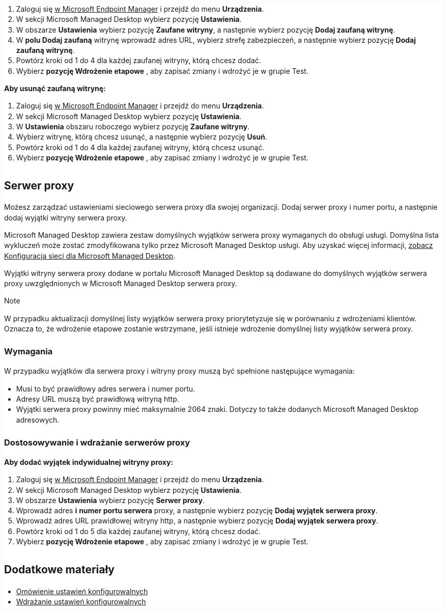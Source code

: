 1. Zaloguj się [w Microsoft Endpoint Manager](https://endpoint.microsoft.com/) i przejdź do menu **Urządzenia**.
2. W sekcji Microsoft Managed Desktop wybierz pozycję **Ustawienia**.
3. W obszarze **Ustawienia** wybierz pozycję **Zaufane witryny**, a następnie wybierz pozycję **Dodaj zaufaną witrynę**.
4. W **polu Dodaj zaufaną** witrynę wprowadź adres URL, wybierz strefę zabezpieczeń, a następnie wybierz pozycję **Dodaj zaufaną witrynę**.
5. Powtórz kroki od 1 do 4 dla każdej zaufanej witryny, którą chcesz dodać.
6. Wybierz **pozycję Wdrożenie etapowe** , aby zapisać zmiany i wdrożyć je w grupie Test.

**Aby usunąć zaufaną witrynę:**

1. Zaloguj się [w Microsoft Endpoint Manager](https://endpoint.microsoft.com/) i przejdź do menu **Urządzenia**.
2. W sekcji Microsoft Managed Desktop wybierz pozycję **Ustawienia**.
3. W **Ustawienia** obszaru roboczego wybierz pozycję **Zaufane witryny**.
4. Wybierz witrynę, którą chcesz usunąć, a następnie wybierz pozycję **Usuń**.
5. Powtórz kroki od 1 do 4 dla każdej zaufanej witryny, którą chcesz usunąć.
6. Wybierz **pozycję Wdrożenie etapowe** , aby zapisać zmiany i wdrożyć je w grupie Test.

## <a name="proxy"></a>Serwer proxy

Możesz zarządzać ustawieniami sieciowego serwera proxy dla swojej organizacji. Dodaj serwer proxy i numer portu, a następnie dodaj wyjątki witryny serwera proxy.

Microsoft Managed Desktop zawiera zestaw domyślnych wyjątków serwera proxy wymaganych do obsługi usługi. Domyślna lista wykluczeń może zostać zmodyfikowana tylko przez Microsoft Managed Desktop usługi. Aby uzyskać więcej informacji, [zobacz Konfiguracja sieci dla Microsoft Managed Desktop](../get-ready/network.md).

Wyjątki witryny serwera proxy dodane w portalu Microsoft Managed Desktop są dodawane do domyślnych wyjątków serwera proxy uwzględnionych w Microsoft Managed Desktop serwera proxy.

> [!NOTE]
> W przypadku aktualizacji domyślnej listy wyjątków serwera proxy priorytetyzuje się w porównaniu z wdrożeniami klientów. Oznacza to, że wdrożenie etapowe zostanie wstrzymane, jeśli istnieje wdrożenie domyślnej listy wyjątków serwera proxy.  

### <a name="requirements"></a>Wymagania

W przypadku wyjątków dla serwera proxy i witryny proxy muszą być spełnione następujące wymagania:

- Musi to być prawidłowy adres serwera i numer portu.
- Adresy URL muszą być prawidłową witryną http.
- Wyjątki serwera proxy powinny mieć maksymalnie 2064 znaki. Dotyczy to także dodanych Microsoft Managed Desktop adresowych.

### <a name="customize-and-deploy-proxies"></a>Dostosowywanie i wdrażanie serwerów proxy

**Aby dodać wyjątek indywidualnej witryny proxy:**

1. Zaloguj się [w Microsoft Endpoint Manager](https://endpoint.microsoft.com/) i przejdź do menu **Urządzenia**.
2. W sekcji Microsoft Managed Desktop wybierz pozycję **Ustawienia**.
3. W obszarze **Ustawienia** wybierz pozycję **Serwer proxy**.
4. Wprowadź adres **i** **numer portu serwera** proxy, a następnie wybierz pozycję **Dodaj wyjątek serwera proxy**.
5. Wprowadź adres URL prawidłowej witryny http, a następnie wybierz pozycję **Dodaj wyjątek serwera proxy**.
6. Powtórz kroki od 1 do 5 dla każdej zaufanej witryny, którą chcesz dodać.
7. Wybierz **pozycję Wdrożenie etapowe** , aby zapisać zmiany i wdrożyć je w grupie Test.

## <a name="additional-resources"></a>Dodatkowe materiały

- [Omówienie ustawień konfigurowalnych](config-setting-overview.md)
- [Wdrażanie ustawień konfigurowalnych](config-setting-deploy.md)
